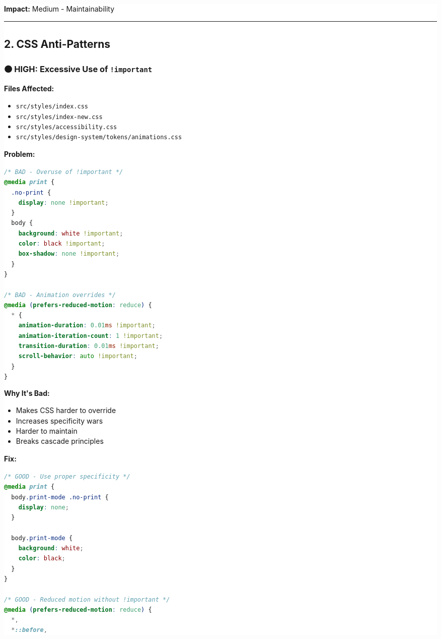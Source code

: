 **Impact:** Medium - Maintainability

---

## 2. CSS Anti-Patterns

### 🟠 HIGH: Excessive Use of `!important`

**Files Affected:**

- `src/styles/index.css`
- `src/styles/index-new.css`
- `src/styles/accessibility.css`
- `src/styles/design-system/tokens/animations.css`

**Problem:**

```css
/* BAD - Overuse of !important */
@media print {
  .no-print {
    display: none !important;
  }
  body {
    background: white !important;
    color: black !important;
    box-shadow: none !important;
  }
}

/* BAD - Animation overrides */
@media (prefers-reduced-motion: reduce) {
  * {
    animation-duration: 0.01ms !important;
    animation-iteration-count: 1 !important;
    transition-duration: 0.01ms !important;
    scroll-behavior: auto !important;
  }
}
```

**Why It's Bad:**

- Makes CSS harder to override
- Increases specificity wars
- Harder to maintain
- Breaks cascade principles

**Fix:**

```css
/* GOOD - Use proper specificity */
@media print {
  body.print-mode .no-print {
    display: none;
  }

  body.print-mode {
    background: white;
    color: black;
  }
}

/* GOOD - Reduced motion without !important */
@media (prefers-reduced-motion: reduce) {
  *,
  *::before,
```